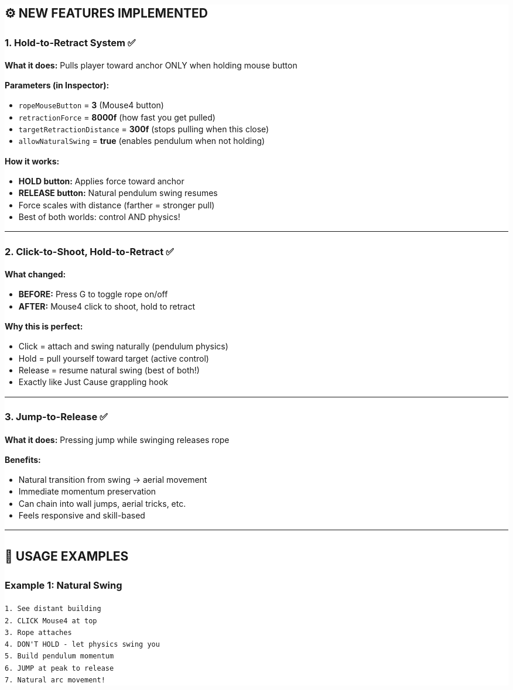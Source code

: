
## ⚙️ NEW FEATURES IMPLEMENTED

### **1. Hold-to-Retract System** ✅
**What it does:** Pulls player toward anchor ONLY when holding mouse button

**Parameters (in Inspector):**
- `ropeMouseButton` = **3** (Mouse4 button)
- `retractionForce` = **8000f** (how fast you get pulled)
- `targetRetractionDistance` = **300f** (stops pulling when this close)
- `allowNaturalSwing` = **true** (enables pendulum when not holding)

**How it works:**
- **HOLD button:** Applies force toward anchor
- **RELEASE button:** Natural pendulum swing resumes
- Force scales with distance (farther = stronger pull)
- Best of both worlds: control AND physics!

---

### **2. Click-to-Shoot, Hold-to-Retract** ✅
**What changed:**
- **BEFORE:** Press G to toggle rope on/off
- **AFTER:** Mouse4 click to shoot, hold to retract

**Why this is perfect:**
- Click = attach and swing naturally (pendulum physics)
- Hold = pull yourself toward target (active control)
- Release = resume natural swing (best of both!)
- Exactly like Just Cause grappling hook

---

### **3. Jump-to-Release** ✅
**What it does:** Pressing jump while swinging releases rope

**Benefits:**
- Natural transition from swing → aerial movement
- Immediate momentum preservation
- Can chain into wall jumps, aerial tricks, etc.
- Feels responsive and skill-based

---

## 🎯 USAGE EXAMPLES

### **Example 1: Natural Swing**
```
1. See distant building
2. CLICK Mouse4 at top
3. Rope attaches
4. DON'T HOLD - let physics swing you
5. Build pendulum momentum
6. JUMP at peak to release
7. Natural arc movement!
```
